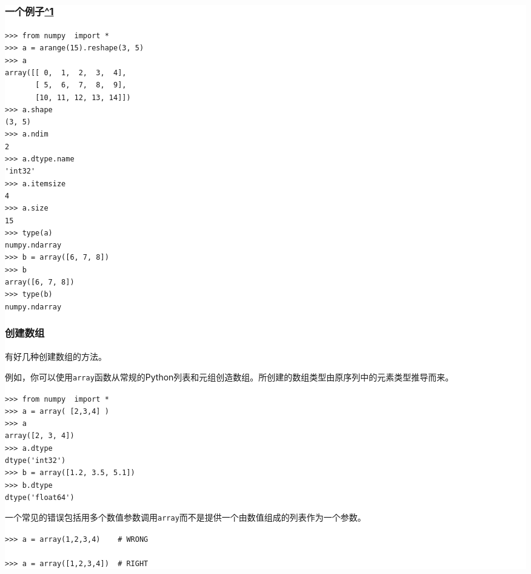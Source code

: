 
### 一个例子[^1](http://reverland.org/python/2012/08/22/numpy/%E5%9C%A8python%E7%9A%84%E4%BA%A4%E4%BA%92%E7%8E%AF%E5%A2%83%E6%88%96ipython%E4%B8%AD)

```
>>> from numpy  import *
>>> a = arange(15).reshape(3, 5)
>>> a
array([[ 0,  1,  2,  3,  4],
       [ 5,  6,  7,  8,  9],
       [10, 11, 12, 13, 14]])
>>> a.shape
(3, 5)
>>> a.ndim
2
>>> a.dtype.name
'int32'
>>> a.itemsize
4
>>> a.size
15
>>> type(a)
numpy.ndarray
>>> b = array([6, 7, 8])
>>> b
array([6, 7, 8])
>>> type(b)
numpy.ndarray 
```

### 创建数组

有好几种创建数组的方法。

例如，你可以使用`array`函数从常规的Python列表和元组创造数组。所创建的数组类型由原序列中的元素类型推导而来。

```
>>> from numpy  import *
>>> a = array( [2,3,4] )
>>> a
array([2, 3, 4])
>>> a.dtype
dtype('int32')
>>> b = array([1.2, 3.5, 5.1])
>>> b.dtype
dtype('float64') 
```

一个常见的错误包括用多个数值参数调用`array`而不是提供一个由数值组成的列表作为一个参数。

```
>>> a = array(1,2,3,4)    # WRONG

>>> a = array([1,2,3,4])  # RIGHT 
```
